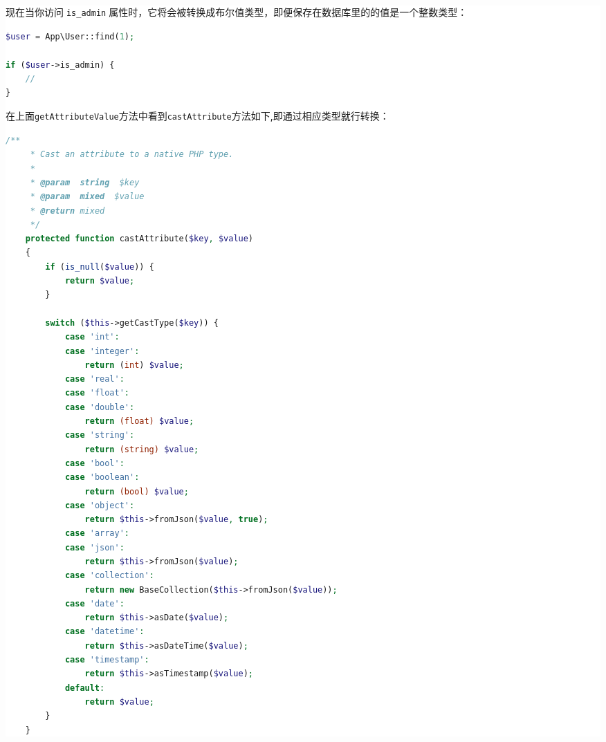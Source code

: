 ```php
```
现在当你访问 `is_admin` 属性时，它将会被转换成布尔值类型，即便保存在数据库里的的值是一个整数类型：
```php
$user = App\User::find(1);

if ($user->is_admin) {
    //
}
```

在上面`getAttributeValue`方法中看到`castAttribute`方法如下,即通过相应类型就行转换：
```php
/**
     * Cast an attribute to a native PHP type.
     *
     * @param  string  $key
     * @param  mixed  $value
     * @return mixed
     */
    protected function castAttribute($key, $value)
    {
        if (is_null($value)) {
            return $value;
        }

        switch ($this->getCastType($key)) {
            case 'int':
            case 'integer':
                return (int) $value;
            case 'real':
            case 'float':
            case 'double':
                return (float) $value;
            case 'string':
                return (string) $value;
            case 'bool':
            case 'boolean':
                return (bool) $value;
            case 'object':
                return $this->fromJson($value, true);
            case 'array':
            case 'json':
                return $this->fromJson($value);
            case 'collection':
                return new BaseCollection($this->fromJson($value));
            case 'date':
                return $this->asDate($value);
            case 'datetime':
                return $this->asDateTime($value);
            case 'timestamp':
                return $this->asTimestamp($value);
            default:
                return $value;
        }
    }
```
